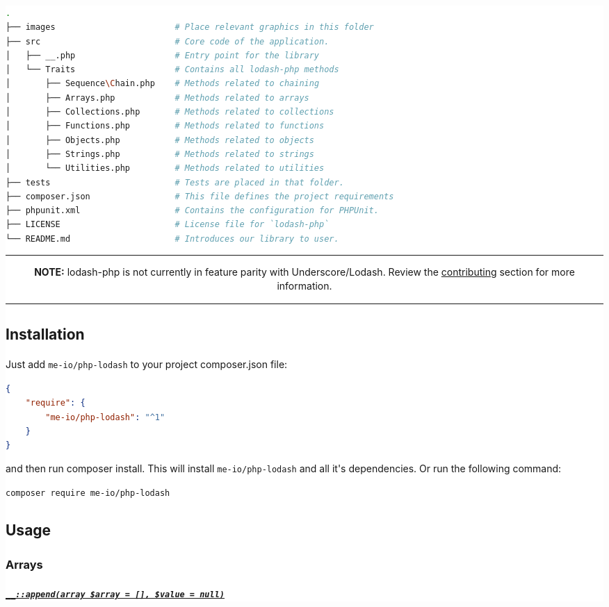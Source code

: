 ```bash
.
├── images                        # Place relevant graphics in this folder
├── src                           # Core code of the application.
│   ├── __.php                    # Entry point for the library                  
│   └── Traits                    # Contains all lodash-php methods
│       ├── Sequence\Chain.php    # Methods related to chaining
│       ├── Arrays.php            # Methods related to arrays
│       ├── Collections.php       # Methods related to collections
│       ├── Functions.php         # Methods related to functions
│       ├── Objects.php           # Methods related to objects
│       ├── Strings.php           # Methods related to strings
│       └── Utilities.php         # Methods related to utilities
├── tests                         # Tests are placed in that folder.
├── composer.json                 # This file defines the project requirements
├── phpunit.xml                   # Contains the configuration for PHPUnit.
├── LICENSE                       # License file for `lodash-php`
└── README.md                     # Introduces our library to user.
```

---

<p align="center">
    <b>NOTE:</b> lodash-php is not currently in feature parity with Underscore/Lodash. Review the <a href="#contributing">contributing</a> section for more information.
</p>

---

## Installation

Just add `me-io/php-lodash` to your project composer.json file:

```json
{
    "require": {
        "me-io/php-lodash": "^1"
    }
}
```

and then run composer install. This will install `me-io/php-lodash` and all it's dependencies. Or run the following command:

```bash
composer require me-io/php-lodash
```

## Usage

### Arrays

##### [`__::append(array $array = [], $value = null)`](src/Traits/Arrays.php)


[build-badge]: https://img.shields.io/travis/me-io/php-lodash.svg?style=flat-square
[build]: https://travis-ci.org/me-io/php-lodash
[downloads-badge]: https://img.shields.io/packagist/dm/me-io/php-lodash.svg?style=flat-square
[downloads]: https://packagist.org/packages/me-io/php-lodash/stats
[license-badge]: https://img.shields.io/badge/license-MIT-brightgreen.svg?style=flat-square
[license]: https://github.com/me-io/php-lodash/blob/master/LICENSE.md
[prs-badge]: https://img.shields.io/badge/PRs-welcome-brightgreen.svg?style=flat-square
[prs]: http://makeapullrequest.com
[coc-badge]: https://img.shields.io/badge/code%20of-conduct-ff69b4.svg?style=flat-square
[coc]: https://github.com/me-io/php-lodash/blob/master/CODE_OF_CONDUCT.md
[github-watch-badge]: https://img.shields.io/github/watchers/me-io/php-lodash.svg?style=social
[github-watch]: https://github.com/me-io/php-lodash/watchers
[github-star-badge]: https://img.shields.io/github/stars/me-io/php-lodash.svg?style=social
[github-star]: https://github.com/me-io/php-lodash/stargazers
[twitter]: https://twitter.com/intent/tweet?text=Check%20out%20php-lodash!%20https://github.com/me-io/php-lodash%20%F0%9F%91%8D
[twitter-badge]: https://img.shields.io/twitter/url/https/github.com/me-io/php-lodash.svg?style=social
[codecov-badge]: https://codecov.io/gh/me-io/php-lodash/branch/master/graph/badge.svg
[codecov]: https://codecov.io/gh/me-io/php-lodash
[scrutinizer-badge]: https://scrutinizer-ci.com/g/me-io/php-lodash/badges/quality-score.png?b=master
[scrutinizer]: https://scrutinizer-ci.com/g/me-io/php-lodash/?branch=master
[donate-badge]: https://img.shields.io/badge/paypal-donate-179BD7.svg?style=flat-squares 
[donate]: https://www.paypal.me/meabed